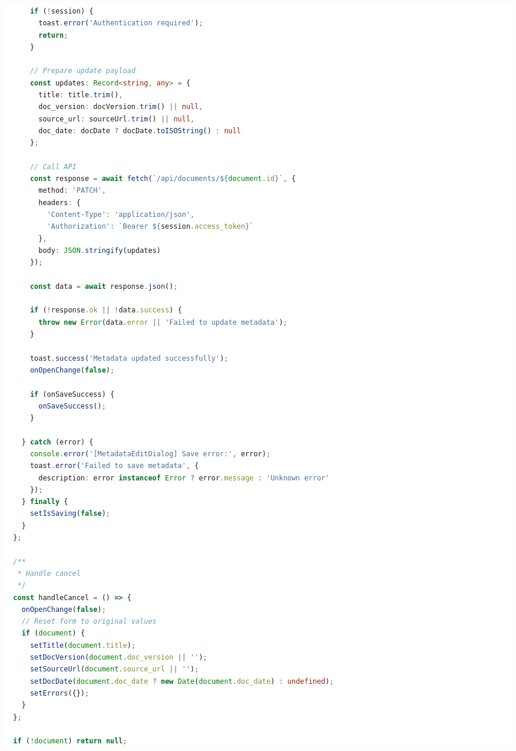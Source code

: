 ```typescript
      if (!session) {
        toast.error('Authentication required');
        return;
      }

      // Prepare update payload
      const updates: Record<string, any> = {
        title: title.trim(),
        doc_version: docVersion.trim() || null,
        source_url: sourceUrl.trim() || null,
        doc_date: docDate ? docDate.toISOString() : null
      };

      // Call API
      const response = await fetch(`/api/documents/${document.id}`, {
        method: 'PATCH',
        headers: {
          'Content-Type': 'application/json',
          'Authorization': `Bearer ${session.access_token}`
        },
        body: JSON.stringify(updates)
      });

      const data = await response.json();

      if (!response.ok || !data.success) {
        throw new Error(data.error || 'Failed to update metadata');
      }

      toast.success('Metadata updated successfully');
      onOpenChange(false);
      
      if (onSaveSuccess) {
        onSaveSuccess();
      }

    } catch (error) {
      console.error('[MetadataEditDialog] Save error:', error);
      toast.error('Failed to save metadata', {
        description: error instanceof Error ? error.message : 'Unknown error'
      });
    } finally {
      setIsSaving(false);
    }
  };

  /**
   * Handle cancel
   */
  const handleCancel = () => {
    onOpenChange(false);
    // Reset form to original values
    if (document) {
      setTitle(document.title);
      setDocVersion(document.doc_version || '');
      setSourceUrl(document.source_url || '');
      setDocDate(document.doc_date ? new Date(document.doc_date) : undefined);
      setErrors({});
    }
  };

  if (!document) return null;

```